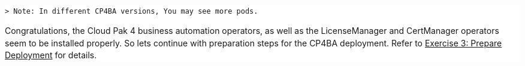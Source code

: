     > Note: In different CP4BA versions, You may see more pods.

Congratulations, the Cloud Pak 4 business automation operators, as well as the LicenseManager and CertManager operators seem to be installed properly. So lets continue with preparation steps for the CP4BA deployment. Refer to [Exercise 3: Prepare Deployment](Exercise-3-Prepare-Deployment.md) for details.

